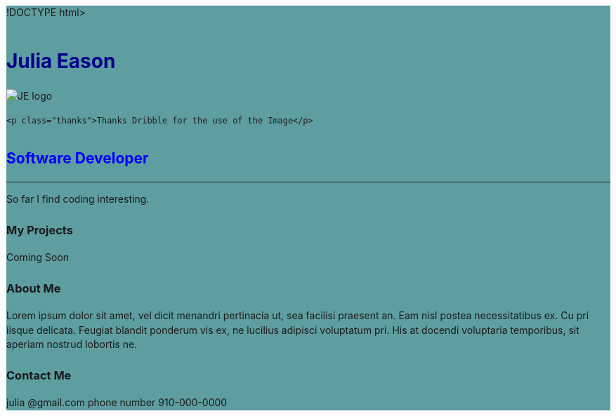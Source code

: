 !DOCTYPE html>
<html>
    <head> 
        <style>
        img{
            width: 100px;
                    }
        h1{ 
            color:darkblue;
                        
        }
        h2{ color:blue;}
        body{background-color:cadetblue }
        .thanks {font-size: x-small;}
</style>
    </style>
</head>
<h1> Julia Eason </h1>
<img src="https://cdn.dribbble.com/users/947358/screenshots/9327966/media/465fe90a183028be2a32cdbe04ddccd4.png?compress=1&resize=400x300"
alt="JE logo">
    
    <p class="thanks">Thanks Dribble for the use of the Image</p>
    
<h2> Software Developer</h2>

<hr>

<p> So far I find coding interesting.  </p>
<h3> My Projects </h3>
    <p> Coming Soon </p>
<h3> About Me </h3>
    <p> Lorem ipsum dolor sit amet, vel dicit menandri pertinacia ut, sea facilisi praesent an. Eam nisl postea necessitatibus ex. Cu pri iisque delicata. Feugiat blandit ponderum vis ex, ne lucilius adipisci voluptatum pri. His at docendi voluptaria temporibus, sit aperiam nostrud lobortis ne. </p>

<h3> Contact Me </h3>
    <p>julia @gmail.com phone number 910-000-0000 </p>


<body>
   

</body>
</html>
